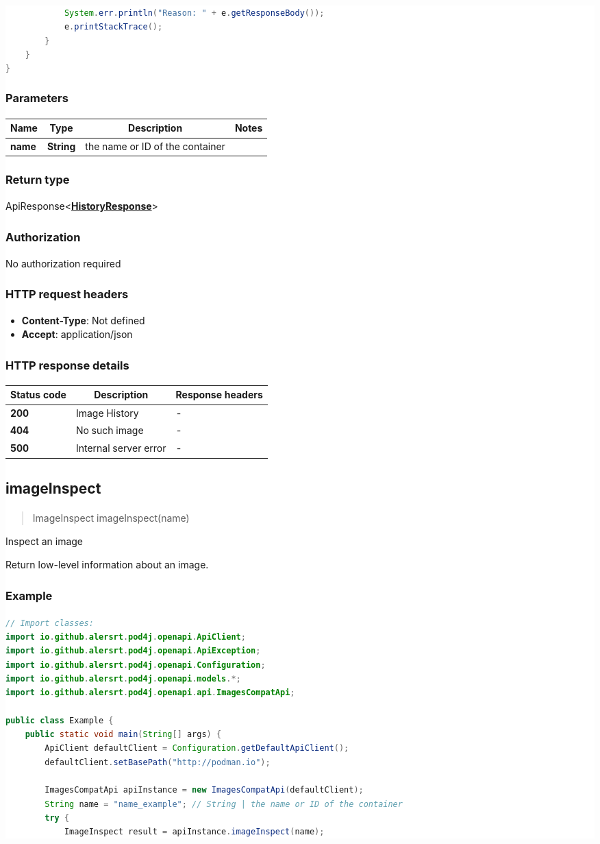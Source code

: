 ```java
            System.err.println("Reason: " + e.getResponseBody());
            e.printStackTrace();
        }
    }
}
```

### Parameters


| Name | Type | Description  | Notes |
|------------- | ------------- | ------------- | -------------|
| **name** | **String**| the name or ID of the container | |

### Return type

ApiResponse<[**HistoryResponse**](HistoryResponse.md)>


### Authorization

No authorization required

### HTTP request headers

- **Content-Type**: Not defined
- **Accept**: application/json

### HTTP response details
| Status code | Description | Response headers |
|-------------|-------------|------------------|
| **200** | Image History |  -  |
| **404** | No such image |  -  |
| **500** | Internal server error |  -  |


## imageInspect

> ImageInspect imageInspect(name)

Inspect an image

Return low-level information about an image.

### Example

```java
// Import classes:
import io.github.alersrt.pod4j.openapi.ApiClient;
import io.github.alersrt.pod4j.openapi.ApiException;
import io.github.alersrt.pod4j.openapi.Configuration;
import io.github.alersrt.pod4j.openapi.models.*;
import io.github.alersrt.pod4j.openapi.api.ImagesCompatApi;

public class Example {
    public static void main(String[] args) {
        ApiClient defaultClient = Configuration.getDefaultApiClient();
        defaultClient.setBasePath("http://podman.io");

        ImagesCompatApi apiInstance = new ImagesCompatApi(defaultClient);
        String name = "name_example"; // String | the name or ID of the container
        try {
            ImageInspect result = apiInstance.imageInspect(name);
```